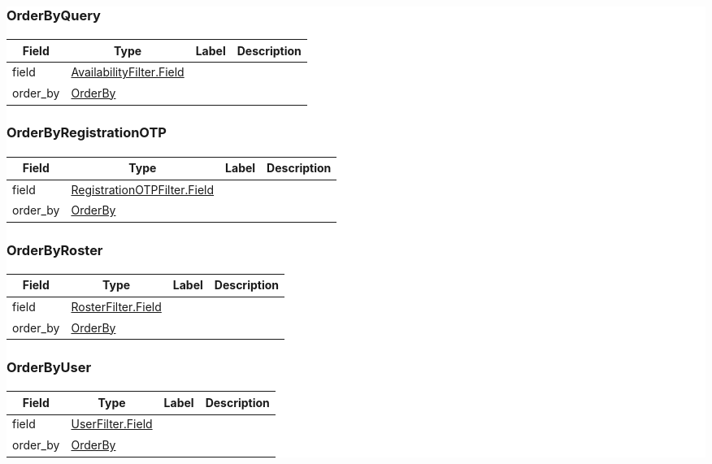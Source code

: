 


<a name="operations_ecosys-OrderByQuery"></a>

### OrderByQuery



| Field | Type | Label | Description |
| ----- | ---- | ----- | ----------- |
| field | [AvailabilityFilter.Field](#operations_ecosys-AvailabilityFilter-Field) |  |  |
| order_by | [OrderBy](#operations_ecosys-OrderBy) |  |  |






<a name="operations_ecosys-OrderByRegistrationOTP"></a>

### OrderByRegistrationOTP



| Field | Type | Label | Description |
| ----- | ---- | ----- | ----------- |
| field | [RegistrationOTPFilter.Field](#operations_ecosys-RegistrationOTPFilter-Field) |  |  |
| order_by | [OrderBy](#operations_ecosys-OrderBy) |  |  |






<a name="operations_ecosys-OrderByRoster"></a>

### OrderByRoster



| Field | Type | Label | Description |
| ----- | ---- | ----- | ----------- |
| field | [RosterFilter.Field](#operations_ecosys-RosterFilter-Field) |  |  |
| order_by | [OrderBy](#operations_ecosys-OrderBy) |  |  |






<a name="operations_ecosys-OrderByUser"></a>

### OrderByUser



| Field | Type | Label | Description |
| ----- | ---- | ----- | ----------- |
| field | [UserFilter.Field](#operations_ecosys-UserFilter-Field) |  |  |
| order_by | [OrderBy](#operations_ecosys-OrderBy) |  |  |
